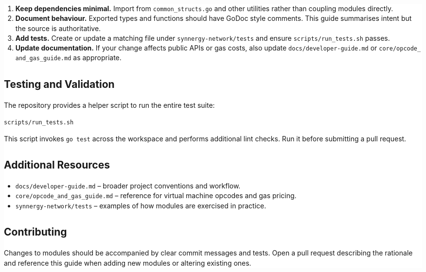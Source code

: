 1. **Keep dependencies minimal.**  Import from `common_structs.go` and other
   utilities rather than coupling modules directly.
2. **Document behaviour.**  Exported types and functions should have GoDoc style
   comments.  This guide summarises intent but the source is authoritative.
3. **Add tests.**  Create or update a matching file under
   `synnergy-network/tests` and ensure `scripts/run_tests.sh` passes.
4. **Update documentation.**  If your change affects public APIs or gas costs,
   also update `docs/developer-guide.md` or `core/opcode_and_gas_guide.md` as
   appropriate.

## Testing and Validation

The repository provides a helper script to run the entire test suite:

```bash
scripts/run_tests.sh
```

This script invokes `go test` across the workspace and performs additional lint
checks.  Run it before submitting a pull request.

## Additional Resources

- `docs/developer-guide.md` – broader project conventions and workflow.
- `core/opcode_and_gas_guide.md` – reference for virtual machine opcodes and gas
  pricing.
- `synnergy-network/tests` – examples of how modules are exercised in practice.

## Contributing

Changes to modules should be accompanied by clear commit messages and tests.
Open a pull request describing the rationale and reference this guide when
adding new modules or altering existing ones.
